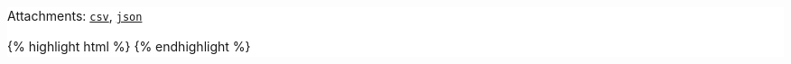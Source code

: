 <p id="dataset-attachments">Attachments: <code><a target="_blank" href="/assets/data/csv/dataset-62330.csv">csv</a></code>, <code><a target="_blank" href="/assets/data/json/dataset-62330.json">json</a></code></p>
<div id="dataset-iframe">
{% highlight html %}
<iframe src="https://pmagunia.com/iframe/r-dataset-package-hsaur-plasma.html" width="100%" height="100%" style="border:0px"></iframe>
{% endhighlight %}
</div>
<div id="grid"></div>
<script>let json_file = 'dataset-62330.json';</script>